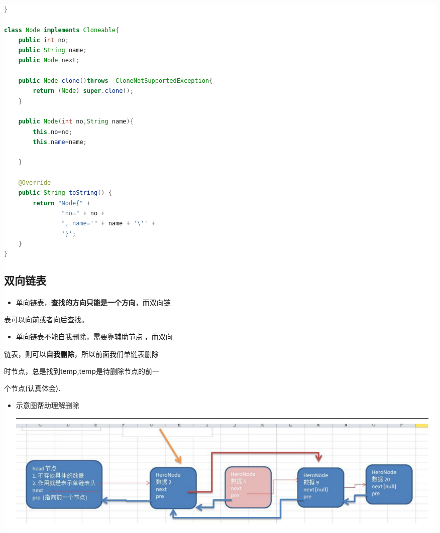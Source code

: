 ```java
}

class Node implements Cloneable{
    public int no;
    public String name;
    public Node next;

    public Node clone()throws  CloneNotSupportedException{
        return (Node) super.clone();
    }

    public Node(int no,String name){
        this.no=no;
        this.name=name;

    }

    @Override
    public String toString() {
        return "Node{" +
                "no=" + no +
                ", name='" + name + '\'' +
                '}';
    }
}

```

## 双向链表

- 单向链表，**查找的方向只能是一个方向**，而双向链

 表可以向前或者向后查找。

- 单向链表不能自我删除，需要靠辅助节点 ，而双向

 链表，则可以**自我删除**，所以前面我们单链表删除

 时节点，总是找到temp,temp是待删除节点的前一

 个节点(认真体会).

- 示意图帮助理解删除

  ![image-20220302213726053](image/image-20220302213726053.png)
